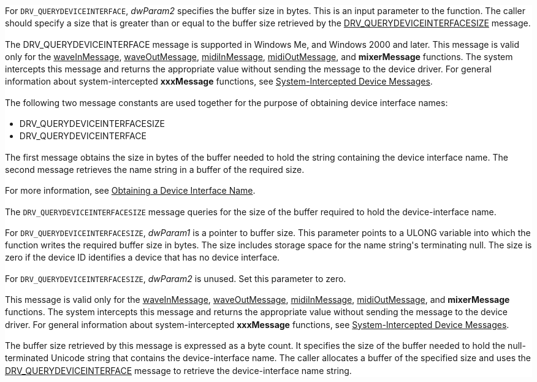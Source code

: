 For <code>DRV_QUERYDEVICEINTERFACE</code>, <i>dwParam2</i> specifies the buffer size in bytes. This is an input parameter to the function. The caller should specify a size that is greater than or equal to the buffer size retrieved by the <a href="https://docs.microsoft.com/previous-versions/windows/hardware/drivers/ff536364(v=vs.85)">DRV_QUERYDEVICEINTERFACESIZE</a> message.

The DRV_QUERYDEVICEINTERFACE message is supported in Windows Me, and Windows 2000 and later. This message is valid only for the <a href="https://docs.microsoft.com/previous-versions/dd743846(v=vs.85)">waveInMessage</a>, <a href="https://docs.microsoft.com/previous-versions/dd743865(v=vs.85)">waveOutMessage</a>, <a href="https://docs.microsoft.com/previous-versions/dd798457(v=vs.85)">midiInMessage</a>, <a href="https://docs.microsoft.com/previous-versions/dd798475(v=vs.85)">midiOutMessage</a>, and <b>mixerMessage</b> functions. The system intercepts this message and returns the appropriate value without sending the message to the device driver. For general information about system-intercepted <b>xxxMessage</b> functions, see <a href="https://docs.microsoft.com/windows-hardware/drivers/audio/system-intercepted-device-messages">System-Intercepted Device Messages</a>.

The following two message constants are used together for the purpose of obtaining device interface names:

<ul>
<li>
DRV_QUERYDEVICEINTERFACESIZE

</li>
<li>
DRV_QUERYDEVICEINTERFACE

</li>
</ul>
The first message obtains the size in bytes of the buffer needed to hold the string containing the device interface name. The second message retrieves the name string in a buffer of the required size.

For more information, see <a href="https://docs.microsoft.com/windows-hardware/drivers/audio/obtaining-a-device-interface-name">Obtaining a Device Interface Name</a>.

The <code>DRV_QUERYDEVICEINTERFACESIZE</code> message queries for the size of the buffer required to hold the device-interface name.

For <code>DRV_QUERYDEVICEINTERFACESIZE</code>, <i>dwParam1</i> is a pointer to buffer size. This parameter points to a ULONG variable into which the function writes the required buffer size in bytes. The size includes storage space for the name string's terminating null. The size is zero if the device ID identifies a device that has no device interface.

For <code>DRV_QUERYDEVICEINTERFACESIZE</code>, <i>dwParam2</i> is unused. Set this parameter to zero.

This message is valid only for the <a href="https://docs.microsoft.com/previous-versions/dd743846(v=vs.85)">waveInMessage</a>, <a href="https://docs.microsoft.com/previous-versions/dd743865(v=vs.85)">waveOutMessage</a>, <a href="https://docs.microsoft.com/previous-versions/dd798457(v=vs.85)">midiInMessage</a>, <a href="https://docs.microsoft.com/previous-versions/dd798475(v=vs.85)">midiOutMessage</a>, and <b>mixerMessage</b> functions. The system intercepts this message and returns the appropriate value without sending the message to the device driver. For general information about system-intercepted <b>xxxMessage</b> functions, see <a href="https://docs.microsoft.com/windows-hardware/drivers/audio/system-intercepted-device-messages">System-Intercepted Device Messages</a>.

The buffer size retrieved by this message is expressed as a byte count. It specifies the size of the buffer needed to hold the null-terminated Unicode string that contains the device-interface name. The caller allocates a buffer of the specified size and uses the <a href="https://docs.microsoft.com/previous-versions/windows/hardware/drivers/ff536363(v=vs.85)">DRV_QUERYDEVICEINTERFACE</a> message to retrieve the device-interface name string.
